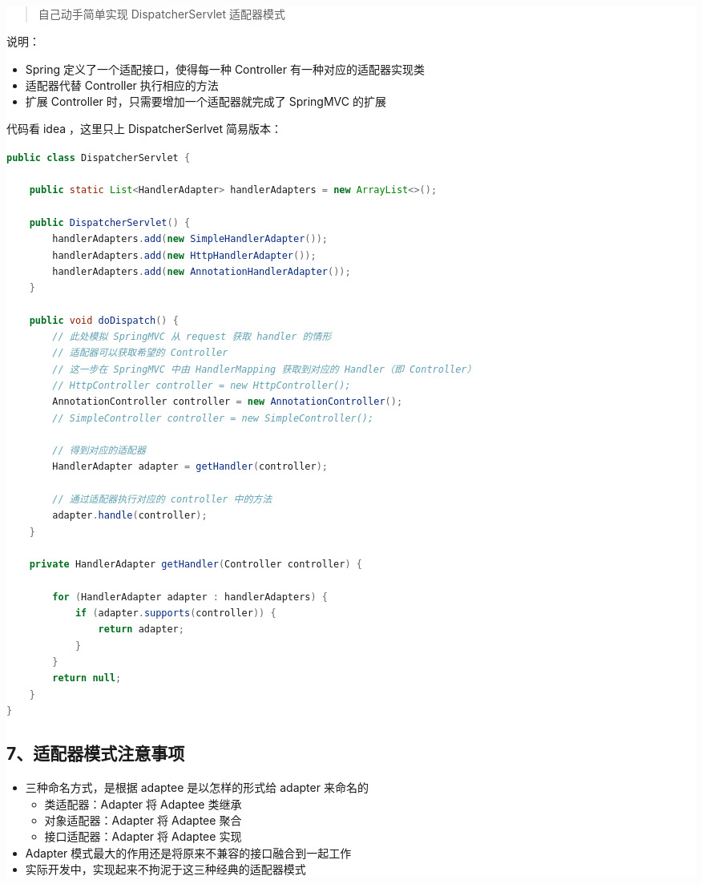 

> 自己动手简单实现 DispatcherServlet 适配器模式

说明：

- Spring 定义了一个适配接口，使得每一种 Controller 有一种对应的适配器实现类
- 适配器代替 Controller 执行相应的方法
- 扩展 Controller 时，只需要增加一个适配器就完成了 SpringMVC 的扩展

代码看 idea ，这里只上 DispatcherSerlvet 简易版本：

```java
public class DispatcherServlet {

    public static List<HandlerAdapter> handlerAdapters = new ArrayList<>();

    public DispatcherServlet() {
        handlerAdapters.add(new SimpleHandlerAdapter());
        handlerAdapters.add(new HttpHandlerAdapter());
        handlerAdapters.add(new AnnotationHandlerAdapter());
    }

    public void doDispatch() {
        // 此处模拟 SpringMVC 从 request 获取 handler 的情形
        // 适配器可以获取希望的 Controller
        // 这一步在 SpringMVC 中由 HandlerMapping 获取到对应的 Handler（即 Controller）
        // HttpController controller = new HttpController();
        AnnotationController controller = new AnnotationController();
        // SimpleController controller = new SimpleController();

        // 得到对应的适配器
        HandlerAdapter adapter = getHandler(controller);

        // 通过适配器执行对应的 controller 中的方法
        adapter.handle(controller);
    }

    private HandlerAdapter getHandler(Controller controller) {
        
        for (HandlerAdapter adapter : handlerAdapters) {
            if (adapter.supports(controller)) {
                return adapter;
            }
        }
        return null;
    }
}
```

## 7、适配器模式注意事项

- 三种命名方式，是根据 adaptee 是以怎样的形式给 adapter 来命名的
  - 类适配器：Adapter 将 Adaptee 类继承
  - 对象适配器：Adapter 将 Adaptee 聚合
  - 接口适配器：Adapter 将 Adaptee 实现
- Adapter 模式最大的作用还是将原来不兼容的接口融合到一起工作
- 实际开发中，实现起来不拘泥于这三种经典的适配器模式

